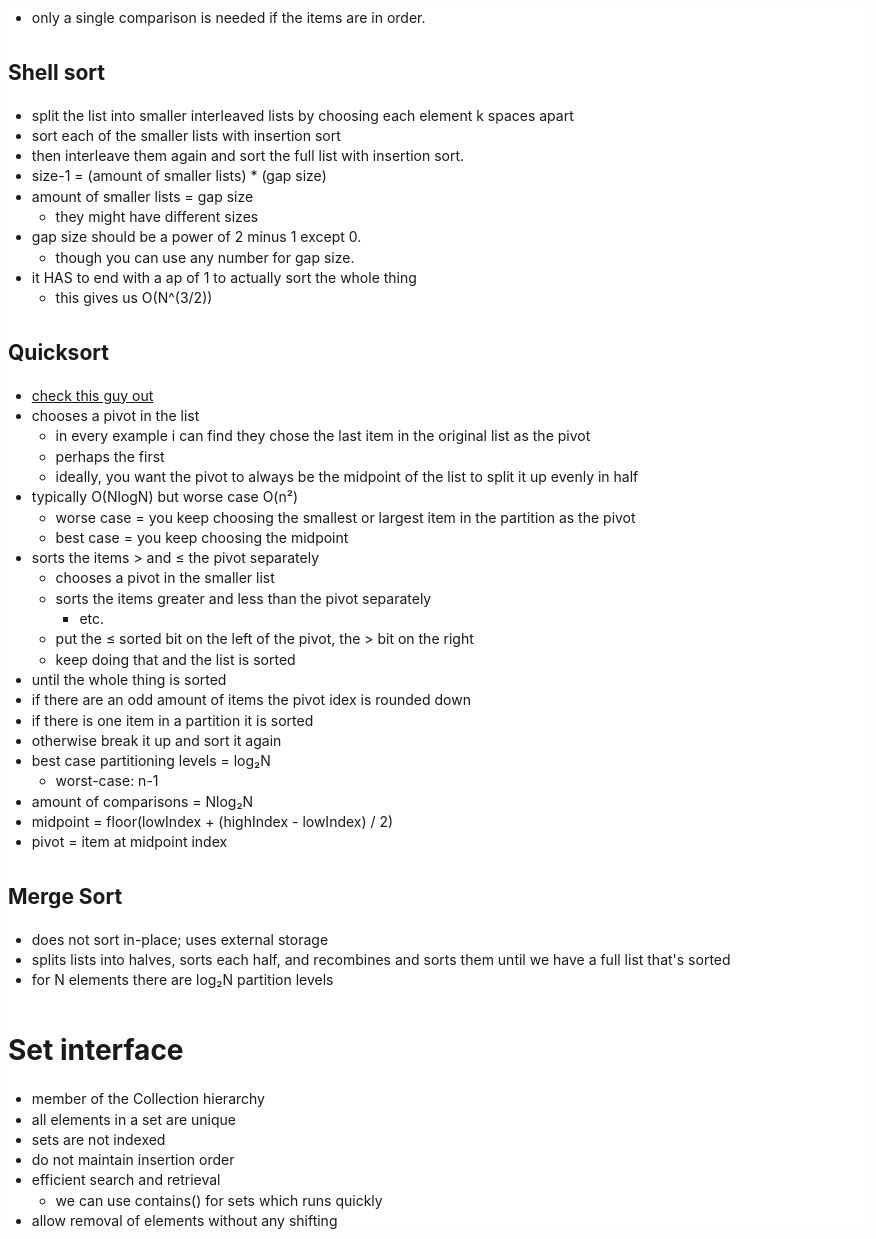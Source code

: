   - only a single comparison is needed if the items are in order.
## Shell sort
- split the list into smaller interleaved lists by choosing each element k spaces apart
- sort each of the smaller lists with insertion sort
- then interleave them again and sort the full list with insertion sort.
- size-1 = (amount of smaller lists) * (gap size)
- amount of smaller lists = gap size
  - they might have different sizes
- gap size should be a power of 2 minus 1 except 0.
  - though you can use any number for gap size.
- it HAS to end with a ap of 1 to actually sort the whole thing
  - this gives us O(N^(3/2))
## Quicksort
- [check this guy out](https://www.youtube.com/watch?v=XE4VP_8Y0BU)
- chooses a pivot in the list
  - in every example i can find they chose the last item in the original list as the pivot
  - perhaps the first
  - ideally, you want the pivot to always be the midpoint of the list to split it up evenly in half
- typically O(NlogN) but worse case O(n²)
  - worse case = you keep choosing the smallest or largest item in the partition as the pivot
  - best case = you keep choosing the midpoint
- sorts the items > and ≤ the pivot separately
  - chooses a pivot in the smaller list
  - sorts the items greater and less than the pivot separately
    - etc.
  - put the ≤ sorted bit on the left of the pivot, the > bit on the right
  - keep doing that and the list is sorted
- until the whole thing is sorted
- if there are an odd amount of items the pivot idex is rounded down
- if there is one item in a partition it is sorted
- otherwise break it up and sort it again
- best case partitioning levels = log₂N
  - worst-case: n-1
- amount of comparisons = Nlog₂N
- midpoint = floor(lowIndex + (highIndex - lowIndex) / 2)
- pivot = item at midpoint index
## Merge Sort
- does not sort in-place; uses external storage
- splits lists into halves, sorts each half, and recombines and sorts them until we have a full list that's sorted
- for N elements there are log₂N partition levels

# Set interface
- member of the Collection hierarchy
- all elements in a set are unique
- sets are not indexed
- do not maintain insertion order
- efficient search and retrieval
  - we can use contains() for sets which runs quickly
- allow removal of elements without any shifting

